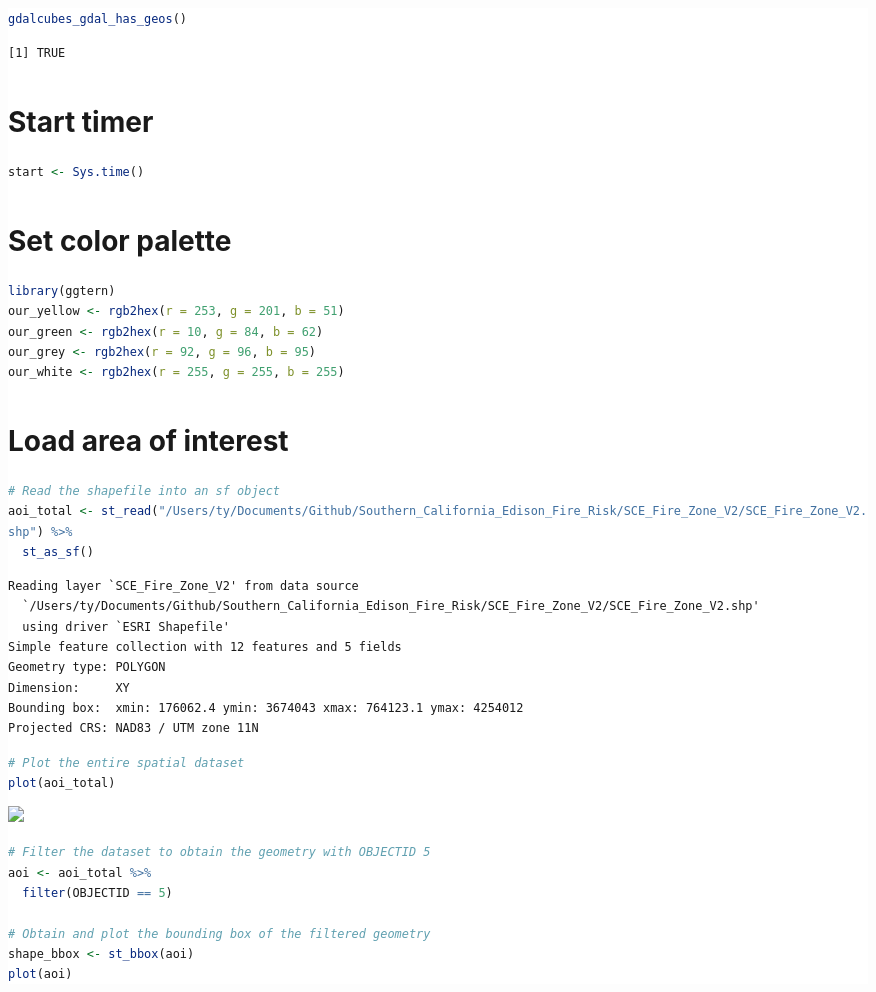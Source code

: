 ``` r
gdalcubes_gdal_has_geos()
```

    [1] TRUE

# Start timer

``` r
start <- Sys.time()
```

# Set color palette

``` r
library(ggtern)
our_yellow <- rgb2hex(r = 253, g = 201, b = 51)
our_green <- rgb2hex(r = 10, g = 84, b = 62)
our_grey <- rgb2hex(r = 92, g = 96, b = 95)
our_white <- rgb2hex(r = 255, g = 255, b = 255)
```

# Load area of interest

``` r
# Read the shapefile into an sf object
aoi_total <- st_read("/Users/ty/Documents/Github/Southern_California_Edison_Fire_Risk/SCE_Fire_Zone_V2/SCE_Fire_Zone_V2.shp") %>% 
  st_as_sf()
```

    Reading layer `SCE_Fire_Zone_V2' from data source 
      `/Users/ty/Documents/Github/Southern_California_Edison_Fire_Risk/SCE_Fire_Zone_V2/SCE_Fire_Zone_V2.shp' 
      using driver `ESRI Shapefile'
    Simple feature collection with 12 features and 5 fields
    Geometry type: POLYGON
    Dimension:     XY
    Bounding box:  xmin: 176062.4 ymin: 3674043 xmax: 764123.1 ymax: 4254012
    Projected CRS: NAD83 / UTM zone 11N

``` r
# Plot the entire spatial dataset
plot(aoi_total)
```

![](Pull_Sentinal2_l2_data_files/figure-gfm/load_aoi_polygon-1.png)

``` r
# Filter the dataset to obtain the geometry with OBJECTID 5
aoi <- aoi_total %>%
  filter(OBJECTID == 5)

# Obtain and plot the bounding box of the filtered geometry
shape_bbox <- st_bbox(aoi)
plot(aoi)
```
